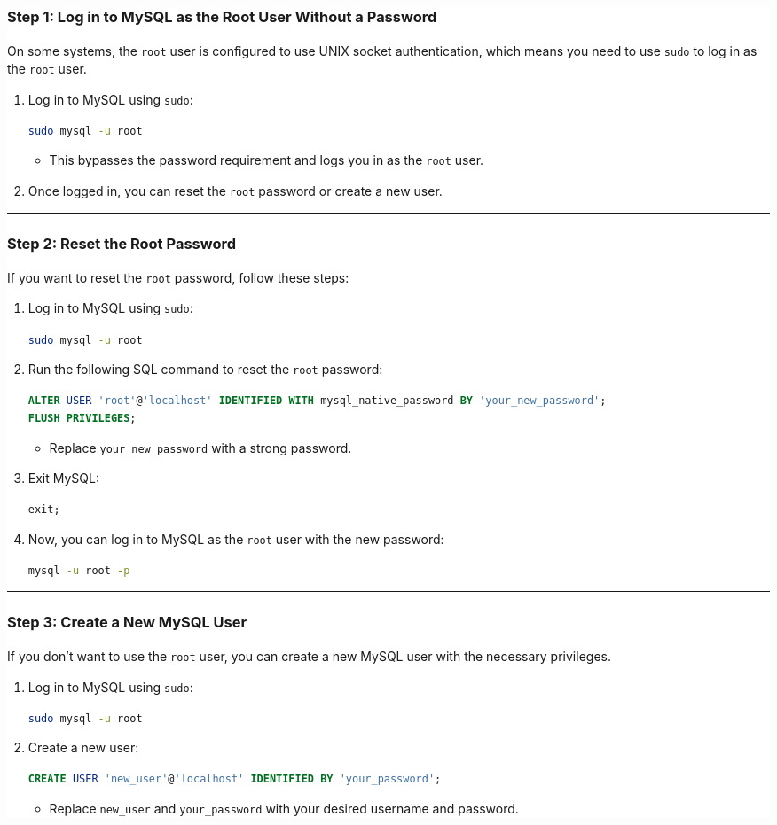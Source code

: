 ### **Step 1: Log in to MySQL as the Root User Without a Password**
On some systems, the `root` user is configured to use UNIX socket authentication, which means you need to use `sudo` to log in as the `root` user.

1. Log in to MySQL using `sudo`:
   ```bash
   sudo mysql -u root
   ```
   - This bypasses the password requirement and logs you in as the `root` user.

2. Once logged in, you can reset the `root` password or create a new user.

---

### **Step 2: Reset the Root Password**
If you want to reset the `root` password, follow these steps:

1. Log in to MySQL using `sudo`:
   ```bash
   sudo mysql -u root
   ```

2. Run the following SQL command to reset the `root` password:
   ```sql
   ALTER USER 'root'@'localhost' IDENTIFIED WITH mysql_native_password BY 'your_new_password';
   FLUSH PRIVILEGES;
   ```
   - Replace `your_new_password` with a strong password.

3. Exit MySQL:
   ```sql
   exit;
   ```

4. Now, you can log in to MySQL as the `root` user with the new password:
   ```bash
   mysql -u root -p
   ```

---

### **Step 3: Create a New MySQL User**
If you don’t want to use the `root` user, you can create a new MySQL user with the necessary privileges.

1. Log in to MySQL using `sudo`:
   ```bash
   sudo mysql -u root
   ```

2. Create a new user:
   ```sql
   CREATE USER 'new_user'@'localhost' IDENTIFIED BY 'your_password';
   ```
   - Replace `new_user` and `your_password` with your desired username and password.
